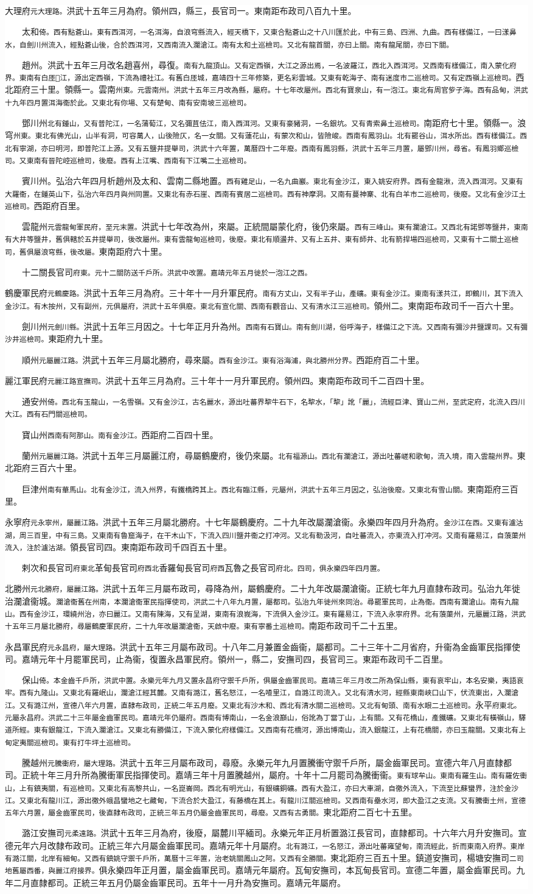 大理府`元大理路。`洪武十五年三月為府。領州四，縣三，長官司一。東南距布政司八百九十里。

　　太和`倚。西有點蒼山。東有西洱河，一名洱海，自浪穹縣流入，經天橋下，又東合點蒼山之十八川匯於此，中有三島、四洲、九曲。西有樣備江，一曰漾鼻水，自劍川州流入，經點蒼山後，合於西洱河，又西南流入瀾滄江。南有太和土巡檢司。又北有龍首關，亦曰上關。南有龍尾關，亦曰下關。`

　　趙州。洪武十五年三月改名趙喜州，尋復。`南有九龍頂山。又有定西嶺，大江之源出焉，一名波羅江，西北入西洱河。又西南有樣備江，南入蒙化府界。東南有白厓𧸘江，源出定西嶺，下流為禮社江。有舊白厓城，嘉靖四十三年修築，更名彩雲城。又東有乾海子、南有迷度市二巡檢司。又有定西嶺上巡檢司。`西北距府三十里。領縣一。雲南`州東。元雲南州。洪武十五年三月改為縣，屬府。十七年改屬州。西北有寶泉山，有一泡江。東北有周官㱔子海。西有品甸，洪武十九年四月置洱海衞於此。又東北有你場、又有楚甸、南有安南坡三巡檢司。`

　　鄧川州`北有鍾山，又有普陀江，一名蒲萄江，又名彌苴佉江，南入西洱河。又東有豪豬洞，一名銀坑。又有青索鼻土巡檢司。`南距府七十里。領縣一。浪穹`州東。東北有佛光山，山半有洞，可容萬人，山後險仄，名一女關。又有蓮花山，有蒙次和山，皆險峻。西南有鳳羽山。北有罷谷山，洱水所出。西有樣備江。西北有寧湖，亦曰明河，即普陀江上源。又有五鹽井提舉司，洪武十六年置，萬曆四十二年廢。西南有鳳羽縣，洪武十五年三月置，屬鄧川州，尋省。有鳳羽鄉巡檢司。又東南有晉陀崆巡檢司，後廢。西有上江嘴、西南有下江嘴二土巡檢司。`

　　賓川州。弘治六年四月析趙州及太和、雲南二縣地置。`西有雞足山，一名九曲巖。東北有金沙江，東入姚安府界。西有金龍湫，流入西洱河。又東有大羅衞，在鍾英山下，弘治六年四月與州同置。又東北有赤石崖、西南有賓居二巡檢司。西有神摩洞。又南有蔓神寨、北有白羊市二巡檢司，後廢。又北有金沙江土巡檢司。`西距府百里。

　　雲龍州`元雲龍甸軍民府，至元末置。`洪武十七年改為州，來屬。正統間屬蒙化府，後仍來屬。`西有三峰山。東有瀾滄江。又西北有諾鄧等鹽井，東南有大井等鹽井，舊俱轄於五井提舉司，後改屬州。東有雲龍甸巡檢司，後廢。東北有順盪井、又有上五井、東有師井、北有箭捍場四巡檢司，又東有十二關土巡檢司，舊俱屬浪穹縣，後改屬。`東南距府六十里。

　　十二關長官司`府東。元十二關防送千戶所。洪武中改置。嘉靖元年五月徙於一泡江之西。`

鶴慶軍民府`元鶴慶路。`洪武十五年三月為府。三十年十一月升軍民府。`南有方丈山，又有半子山，產礦。東有金沙江。東南有漾共江，即鶴川，其下流入金沙江。有木按州，又有副州，元俱屬府，洪武十五年俱廢。東北有宣化關、西南有觀音山、又有清水江三巡檢司。`領州二。東南距布政司千一百六十里。

　　劍川州`元劍川縣。`洪武十五年三月因之。十七年正月升為州。`西南有石寶山。南有劍川湖，俗呼海子，樣備江之下流。又西南有彌沙井鹽課司。又有彌沙井巡檢司。`東距府九十里。

　　順州`元屬麗江路。`洪武十五年三月屬北勝府，尋來屬。`西有金沙江。東有浴海浦，與北勝州分界。`西距府百二十里。

麗江軍民府`元麗江路宣撫司。`洪武十五年三月為府。三十年十一月升軍民府。領州四。東南距布政司千二百四十里。

　　通安州`倚。西北有玉龍山，一名雪嶺。又有金沙江，古名麗水，源出吐蕃界犂牛石下，名犂水，「犂」訛「麗」，流經巨津、寶山二州，至武定府，北流入四川大江。西有石門關巡檢司。`

　　寶山州`西南有阿那山。南有金沙江。`西距府二百四十里。

　　蘭州`元屬麗江路。`洪武十五年三月屬麗江府，尋屬鶴慶府，後仍來屬。`北有福源山。西北有瀾滄江，源出吐蕃嵯和歌甸，流入境，南入雲龍州界。`東北距府三百六十里。

　　巨津州`南有華馬山。北有金沙江，流入州界，有鐵橋跨其上。西北有臨江縣，元屬州，洪武十五年三月因之，弘治後廢。又東北有雪山關。`東南距府三百里。

永寧府`元永寧州，屬麗江路。`洪武十五年三月屬北勝府。十七年屬鶴慶府。二十九年改屬瀾滄衞。永樂四年四月升為府。`金沙江在西。又東有瀘沽湖，周三百里，中有三島。又東南有魯窟海子，在干木山下，下流入四川鹽井衞之打冲河。又北有勒汲河，自吐蕃流入，亦東流入打冲河。又南有羅易江，自蒗蕖州流入，注於瀘沽湖。`領長官司四。東南距布政司千四百五十里。

　　剌次和長官司`府東北`革甸長官司`府西北`香羅甸長官司`府西`瓦魯之長官司`府北。四司，俱永樂四年四月置。`

北勝州`元北勝府，屬麗江路。`洪武十五年三月屬布政司，尋降為州，屬鶴慶府。二十九年改屬瀾滄衞。正統七年九月直隸布政司。弘治九年徙治瀾滄衞城。`瀾滄衞舊在州南，本瀾滄衞軍民指揮使司，洪武二十八年九月置，屬都司。弘治九年徙州來同治。尋罷軍民司，止為衞。西南有瀾滄山。南有九龍山。西有金沙江，環繞州治，亦曰麗江。又南有陳海，又有呈湖，東南有浪峩海，下流俱入金沙江。東有羅易江，下流入永寧府界。北有蒗蕖州，元屬麗江路，洪武十五年三月屬北勝府，尋屬鶴慶軍民府，二十九年改屬瀾滄衞，天啟中廢。東有寧番土巡檢司。`南距布政司千二十五里。

永昌軍民府`元永昌府，屬大理路。`洪武十五年三月屬布政司。十八年二月兼置金齒衞，屬都司。二十三年十二月省府，升衞為金齒軍民指揮使司。嘉靖元年十月罷軍民司，止為衞，復置永昌軍民府。領州一，縣二，安撫司四，長官司三。東距布政司千二百里。

　　保山`倚。本金齒千戶所，洪武中置。永樂元年九月又置永昌府守禦千戶所，俱屬金齒軍民司。嘉靖三年三月改二所為保山縣，東有哀牢山，本名安樂，夷語哀牢。西有九隆山。又東北有羅岷山，瀾滄江經其麓。又南有潞江，舊名怒江，一名喳里江，自潞江司流入。又北有清水河，經縣東南峽口山下，伏流東出，入瀾滄江。又有潞江州，宣德八年六月置，直隸布政司，正統二年五月廢。又東北有沙木和、西北有清水關二巡檢司。又北有甸頭、南有水眼二土巡檢司。`永平`府東北。元屬永昌府。洪武二十三年屬金齒軍民司。嘉靖元年仍屬府。西南有博南山，一名金浪巔山，俗訛為丁當丁山，上有關。又有花橋山，產鐵礦。又東北有橫嶺山，驛道所經。東有銀龍江，下流入瀾滄江。又東北有勝備江，下流入蒙化府樣備江。又西南有花橋河，源出博南山，流入銀龍江，上有花橋關，亦曰玉龍關。又東北有上甸定夷關巡檢司。東有打牛坪土巡檢司。`

　　騰越州`元騰衝府，屬大理路。`洪武十五年三月屬布政司，尋廢。永樂元年九月置騰衝守禦千戶所，屬金齒軍民司。宣德六年八月直隸都司。正統十年三月升所為騰衝軍民指揮使司。嘉靖三年十月置騰越州，屬府。十年十二月罷司為騰衝衞。`東有球牟山。東南有羅生山。南有羅佐衝山，上有鎮夷關，有巡檢司。又東北有高黎共山，一名崑崙岡。西北有明光山，有銀礦銅礦。西有大盈江，亦曰大車湖，自徼外流入，下流至比蘇蠻界，注於金沙江。又東北有龍川江，源出徼外蛾昌蠻地之七藏甸，下流合於大盈江，有藤橋在其上。有龍川江關巡檢司。又西南有壘水河，即大盈江之支流。又有騰衝土州，宣德五年六月置，屬金齒軍民司，後直隸布政司，正統三年五月仍屬金齒軍民司，尋廢。又西有古勇關。`東北距府二百七十五里。

　　潞江安撫司`元柔遠路。`洪武十五年三月為府，後廢，屬麓川平緬司。永樂元年正月析置潞江長官司，直隸都司。十六年六月升安撫司。宣德元年六月改隸布政司。正統三年六月屬金齒軍民司。嘉靖元年十月屬府。`北有潞江，一名怒江，源出吐蕃雍望甸，南流經此，折而東南入府界。東岸有潞江關，北岸有細甸。又西有鎮姚守禦千戶所，萬曆十三年置，治老姚關鳳山之阿。又西有全勝關。`東北距府三百五十里。鎮道安撫司，楊塘安撫司`二司地舊屬西番，與麗江府接界。`俱永樂四年正月置，屬金齒軍民司。嘉靖元年屬府。瓦甸安撫司，本瓦甸長官司。宣德二年置，屬金齒軍民司。九年二月直隸都司。正統三年五月仍屬金齒軍民司。五年十一月升為安撫司。嘉靖元年屬府。
